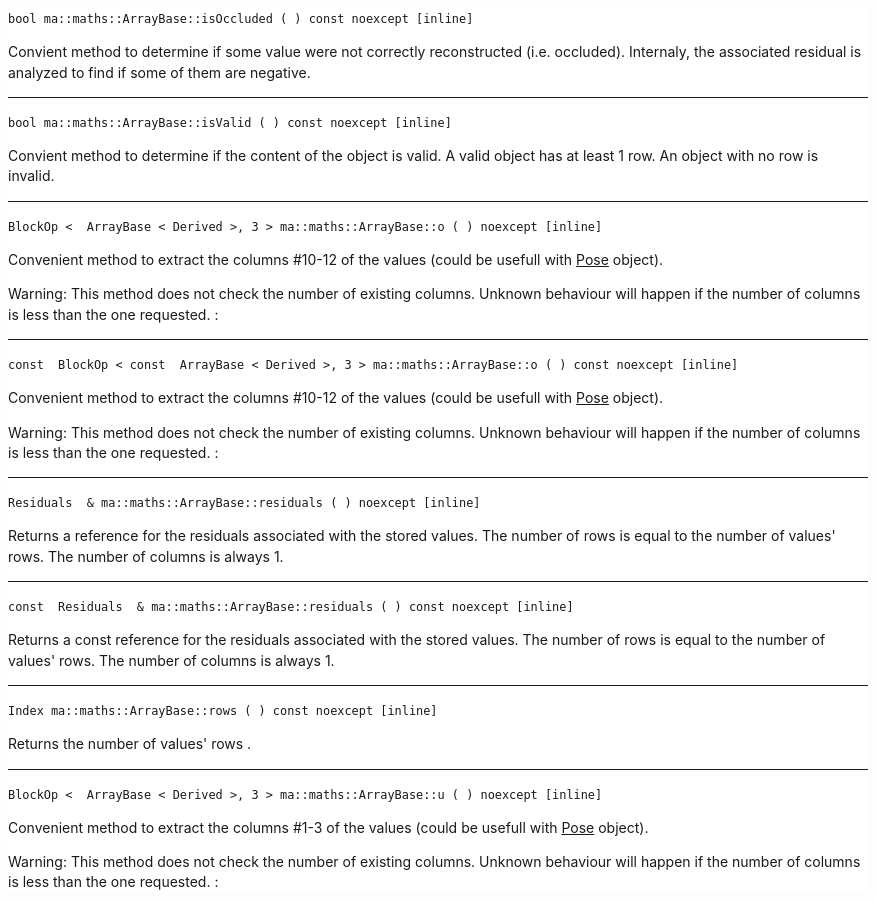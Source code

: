     bool ma::maths::ArrayBase::isOccluded ( ) const noexcept [inline]

Convient method to determine if some value were not correctly reconstructed (i.e. occluded). Internaly, the associated residual is analyzed to find if some of them are negative.

------------------------------------------------------------------------

    bool ma::maths::ArrayBase::isValid ( ) const noexcept [inline]

Convient method to determine if the content of the object is valid. A valid object has at least 1 row. An object with no row is invalid.

------------------------------------------------------------------------

    BlockOp <  ArrayBase < Derived >, 3 > ma::maths::ArrayBase::o ( ) noexcept [inline]

Convenient method to extract the columns \#10-12 of the values (could be usefull with [Pose](classma_1_1maths_1_1_pose.html) object).

Warning: This method does not check the number of existing columns. Unknown behaviour will happen if the number of columns is less than the one requested. :

------------------------------------------------------------------------

    const  BlockOp < const  ArrayBase < Derived >, 3 > ma::maths::ArrayBase::o ( ) const noexcept [inline]

Convenient method to extract the columns \#10-12 of the values (could be usefull with [Pose](classma_1_1maths_1_1_pose.html) object).

Warning: This method does not check the number of existing columns. Unknown behaviour will happen if the number of columns is less than the one requested. :

------------------------------------------------------------------------

    Residuals  & ma::maths::ArrayBase::residuals ( ) noexcept [inline]

Returns a reference for the residuals associated with the stored values. The number of rows is equal to the number of values' rows. The number of columns is always 1.

------------------------------------------------------------------------

    const  Residuals  & ma::maths::ArrayBase::residuals ( ) const noexcept [inline]

Returns a const reference for the residuals associated with the stored values. The number of rows is equal to the number of values' rows. The number of columns is always 1.

------------------------------------------------------------------------

    Index ma::maths::ArrayBase::rows ( ) const noexcept [inline]

Returns the number of values' rows .

------------------------------------------------------------------------

    BlockOp <  ArrayBase < Derived >, 3 > ma::maths::ArrayBase::u ( ) noexcept [inline]

Convenient method to extract the columns \#1-3 of the values (could be usefull with [Pose](classma_1_1maths_1_1_pose.html) object).

Warning: This method does not check the number of existing columns. Unknown behaviour will happen if the number of columns is less than the one requested. :
